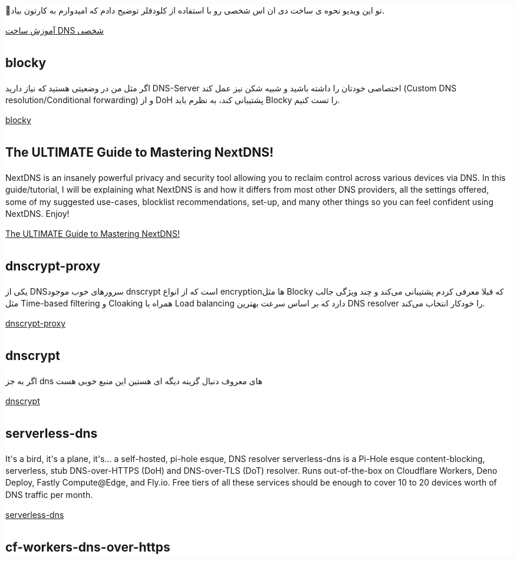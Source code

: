 🔸تو این ویدیو نحوه ی ساخت دی ان اس شخصی رو با استفاده از کلودفلر توضیح دادم که امیدوارم به کارتون بیاد.


[ آموزش ساخت DNS شخصی ](https://www.youtube.com/watch?v=kFfw4FuQd34)


## blocky

اگر مثل من در وضعیتی هستید که نیاز دارید DNS-Server اختصاصی خودتان را داشته باشید و شبیه شکن نیز عمل کند (Custom DNS resolution/Conditional forwarding) و از DoH پشتیبانی کند، به نظرم باید Blocky را تست کنیم.


[blocky](https://github.com/0xERR0R/blocky)


##  The ULTIMATE Guide to Mastering NextDNS! 

NextDNS is an insanely powerful privacy and security tool allowing you to reclaim control across various devices via DNS. In this guide/tutorial, I will be explaining what NextDNS is and how it differs from most other DNS providers, all the settings offered, some of my suggested use-cases, blocklist recommendations, set-up, and many other things so you can feel confident using NextDNS. Enjoy!

[ The ULTIMATE Guide to Mastering NextDNS! ](https://www.youtube.com/watch?v=WUG57ynLb8I)


## dnscrypt-proxy

یکی از DNSسرورهای خوب موجود dnscrypt است که از انواع encryptionها مثل Blocky که قبلا معرفی کردم پشتیبانی می‌کند و چند ویژگی جالب مثل Time-based filtering و Cloaking همراه با Load balancing دارد که بر اساس سرعت بهترین DNS resolver را خودکار انتخاب می‌کند.

[dnscrypt-proxy](https://github.com/DNSCrypt/dnscrypt-proxy)

## dnscrypt

اگر به جز dns های معروف دنبال گزینه دیگه ای هستین این منبع خوبی هست

[dnscrypt](https://dnscrypt.info/public-servers/)




## serverless-dns

It's a bird, it's a plane, it's... a self-hosted, pi-hole esque, DNS resolver
serverless-dns is a Pi-Hole esque content-blocking, serverless, stub DNS-over-HTTPS (DoH) and DNS-over-TLS (DoT) resolver. Runs out-of-the-box on Cloudflare Workers, Deno Deploy, Fastly Compute@Edge, and Fly.io. Free tiers of all these services should be enough to cover 10 to 20 devices worth of DNS traffic per month.

[serverless-dns](https://github.com/serverless-dns/serverless-dns)


## cf-workers-dns-over-https
